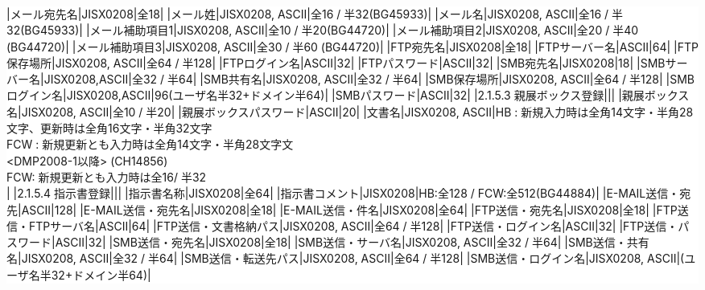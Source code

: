 |メール宛先名|JISX0208|全18|
|メール姓|JISX0208, ASCII|全16 / 半32(BG45933)|
|メール名|JISX0208, ASCII|全16 / 半32(BG45933)|
|メール補助項目1|JISX0208, ASCII|全10 / 半20(BG44720)|
|メール補助項目2|JISX0208, ASCII|全20 / 半40 (BG44720)|
|メール補助項目3|JISX0208, ASCII|全30 / 半60 (BG44720)|
|FTP宛先名|JISX0208|全18|
|FTPサーバー名|ASCII|64|
|FTP保存場所|JISX0208, ASCII|全64 / 半128|
|FTPログイン名|ASCII|32|
|FTPパスワード|ASCII|32|
|SMB宛先名|JISX0208|18|
|SMBサーバー名|JISX0208,ASCII|全32 / 半64|
|SMB共有名|JISX0208, ASCII|全32 / 半64|
|SMB保存場所|JISX0208, ASCII|全64 / 半128|
|SMBログイン名|JISX0208,ASCII|96(ユーザ名半32+ドメイン半64)|
|SMBパスワード|ASCII|32|
|2.1.5.3 親展ボックス登録|||
|親展ボックス名|JISX0208, ASCII|全10 / 半20|
|親展ボックスパスワード|ASCII|20|
|文書名|JISX0208, ASCII|HB : 新規入力時は全角14文字・半角28文字、更新時は全角16文字・半角32文字<br/>FCW : 新規更新とも入力時は全角14文字・半角28文字文<br/><DMP2008-1以降> (CH14856)<br/>FCW: 新規更新とも入力時は全16/ 半32<br/>|
|2.1.5.4 指示書登録|||
|指示書名称|JISX0208|全64|
|指示書コメント|JISX0208|HB:全128 / FCW:全512(BG44884)|
|E-MAIL送信・宛先|ASCII|128|
|E-MAIL送信・宛先名|JISX0208|全18|
|E-MAIL送信・件名|JISX0208|全64|
|FTP送信・宛先名|JISX0208|全18|
|FTP送信・FTPサーバ名|ASCII|64|
|FTP送信・文書格納パス|JISX0208, ASCII|全64 / 半128|
|FTP送信・ログイン名|ASCII|32|
|FTP送信・パスワード|ASCII|32|
|SMB送信・宛先名|JISX0208|全18|
|SMB送信・サーバ名|JISX0208, ASCII|全32 / 半64|
|SMB送信・共有名|JISX0208, ASCII|全32 / 半64|
|SMB送信・転送先パス|JISX0208, ASCII|全64 / 半128|
|SMB送信・ログイン名|JISX0208, ASCII|(ユーザ名半32+ドメイン半64)|
